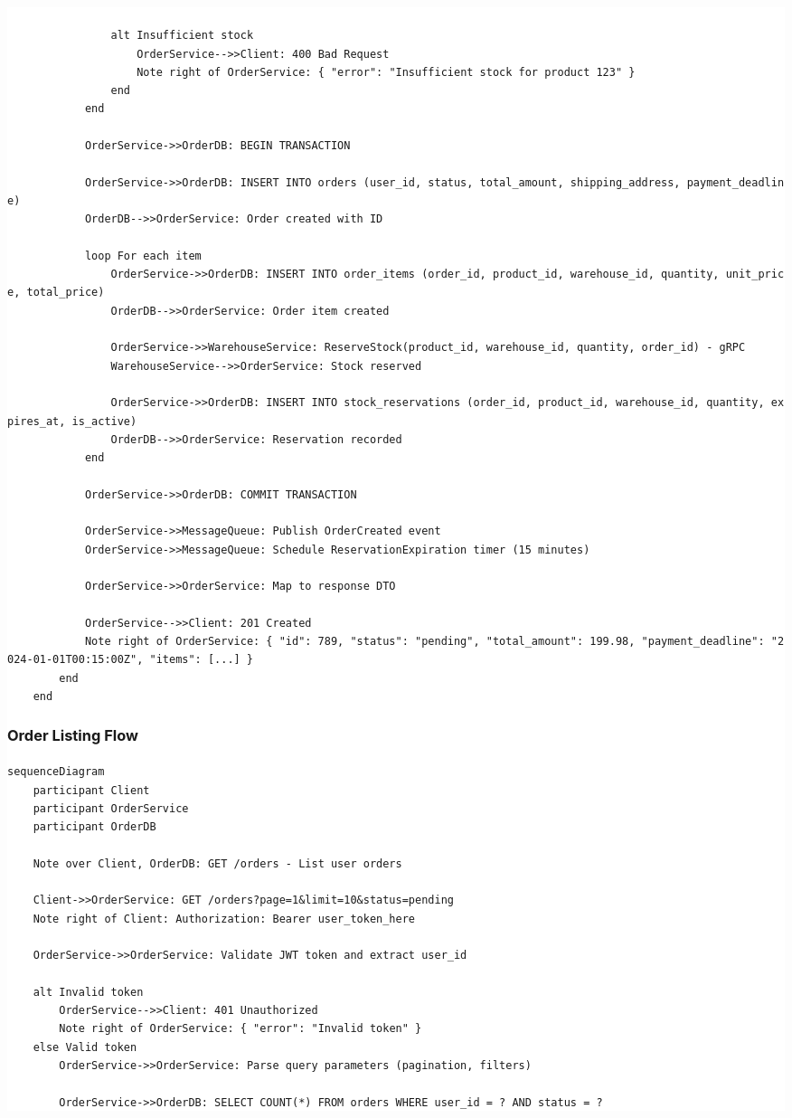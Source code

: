 ```mermaid
                
                alt Insufficient stock
                    OrderService-->>Client: 400 Bad Request
                    Note right of OrderService: { "error": "Insufficient stock for product 123" }
                end
            end
            
            OrderService->>OrderDB: BEGIN TRANSACTION
            
            OrderService->>OrderDB: INSERT INTO orders (user_id, status, total_amount, shipping_address, payment_deadline)
            OrderDB-->>OrderService: Order created with ID
            
            loop For each item
                OrderService->>OrderDB: INSERT INTO order_items (order_id, product_id, warehouse_id, quantity, unit_price, total_price)
                OrderDB-->>OrderService: Order item created
                
                OrderService->>WarehouseService: ReserveStock(product_id, warehouse_id, quantity, order_id) - gRPC
                WarehouseService-->>OrderService: Stock reserved
                
                OrderService->>OrderDB: INSERT INTO stock_reservations (order_id, product_id, warehouse_id, quantity, expires_at, is_active)
                OrderDB-->>OrderService: Reservation recorded
            end
            
            OrderService->>OrderDB: COMMIT TRANSACTION
            
            OrderService->>MessageQueue: Publish OrderCreated event
            OrderService->>MessageQueue: Schedule ReservationExpiration timer (15 minutes)
            
            OrderService->>OrderService: Map to response DTO
            
            OrderService-->>Client: 201 Created
            Note right of OrderService: { "id": 789, "status": "pending", "total_amount": 199.98, "payment_deadline": "2024-01-01T00:15:00Z", "items": [...] }
        end
    end
```

### Order Listing Flow

```mermaid
sequenceDiagram
    participant Client
    participant OrderService
    participant OrderDB
    
    Note over Client, OrderDB: GET /orders - List user orders
    
    Client->>OrderService: GET /orders?page=1&limit=10&status=pending
    Note right of Client: Authorization: Bearer user_token_here
    
    OrderService->>OrderService: Validate JWT token and extract user_id
    
    alt Invalid token
        OrderService-->>Client: 401 Unauthorized
        Note right of OrderService: { "error": "Invalid token" }
    else Valid token
        OrderService->>OrderService: Parse query parameters (pagination, filters)
        
        OrderService->>OrderDB: SELECT COUNT(*) FROM orders WHERE user_id = ? AND status = ?
```